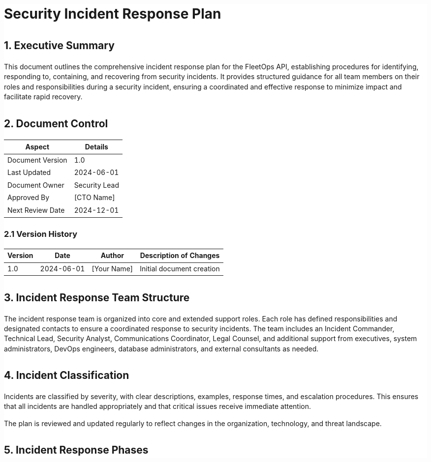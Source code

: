 # Security Incident Response Plan

## 1. Executive Summary

This document outlines the comprehensive incident response plan for the FleetOps API, establishing procedures for identifying, responding to, containing, and recovering from security incidents. It provides structured guidance for all team members on their roles and responsibilities during a security incident, ensuring a coordinated and effective response to minimize impact and facilitate rapid recovery.

## 2. Document Control

| Aspect           | Details       |
|------------------|---------------|
| Document Version | 1.0           |
| Last Updated     | 2024-06-01    |
| Document Owner   | Security Lead |
| Approved By      | [CTO Name]    |
| Next Review Date | 2024-12-01    |

### 2.1 Version History

| Version | Date       | Author      | Description of Changes    |
|---------|------------|-------------|---------------------------|
| 1.0     | 2024-06-01 | [Your Name] | Initial document creation |

## 3. Incident Response Team Structure

The incident response team is organized into core and extended support roles. Each role has defined responsibilities and designated contacts to ensure a coordinated response to security incidents. The team includes an Incident Commander, Technical Lead, Security Analyst, Communications Coordinator, Legal Counsel, and additional support from executives, system administrators, DevOps engineers, database administrators, and external consultants as needed.

## 4. Incident Classification

Incidents are classified by severity, with clear descriptions, examples, response times, and escalation procedures. This ensures that all incidents are handled appropriately and that critical issues receive immediate attention.

The plan is reviewed and updated regularly to reflect changes in the organization, technology, and threat landscape.

## 5. Incident Response Phases
